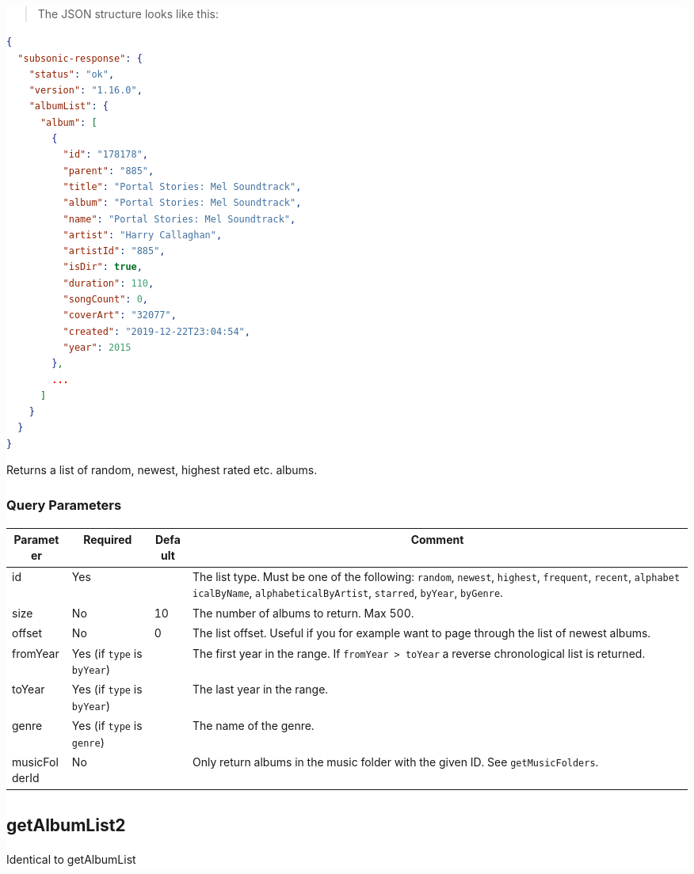 > The JSON structure looks like this:

```json
{
  "subsonic-response": {
    "status": "ok",
    "version": "1.16.0",
    "albumList": {
      "album": [
        {
          "id": "178178",
          "parent": "885",
          "title": "Portal Stories: Mel Soundtrack",
          "album": "Portal Stories: Mel Soundtrack",
          "name": "Portal Stories: Mel Soundtrack",
          "artist": "Harry Callaghan",
          "artistId": "885",
          "isDir": true,
          "duration": 110,
          "songCount": 0,
          "coverArt": "32077",
          "created": "2019-12-22T23:04:54",
          "year": 2015
        },
        ...
      ]
    }
  }
}
```

Returns a list of random, newest, highest rated etc. albums.

### Query Parameters

Parameter | Required | Default | Comment
--------- | -------- | ------- | -------
id | Yes | | The list type. Must be one of the following: `random`, `newest`, `highest`, `frequent`, `recent`, `alphabeticalByName`, `alphabeticalByArtist`, `starred`, `byYear`, `byGenre`.
size | No | 10 | The number of albums to return. Max 500.
offset | No | 0 | The list offset. Useful if you for example want to page through the list of newest albums.
fromYear | Yes (if `type` is `byYear`) | | The first year in the range. If `fromYear > toYear` a reverse chronological list is returned.
toYear | Yes (if `type` is `byYear`) | | The last year in the range. 
genre | Yes (if `type` is `genre`) | | The name of the genre. 
musicFolderId | No | | Only return albums in the music folder with the given ID. See `getMusicFolders`.

## getAlbumList2

Identical to getAlbumList
